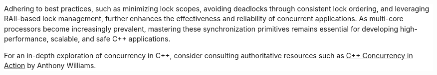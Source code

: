 Adhering to best practices, such as minimizing lock scopes, avoiding deadlocks through consistent lock ordering, and leveraging RAII-based lock management, further enhances the effectiveness and reliability of concurrent applications. As multi-core processors become increasingly prevalent, mastering these synchronization primitives remains essential for developing high-performance, scalable, and safe C++ applications.

For an in-depth exploration of concurrency in C++, consider consulting authoritative resources such as [C++ Concurrency in Action](https://www.manning.com/books/c-plus-plus-concurrency-in-action-second-edition) by Anthony Williams.

